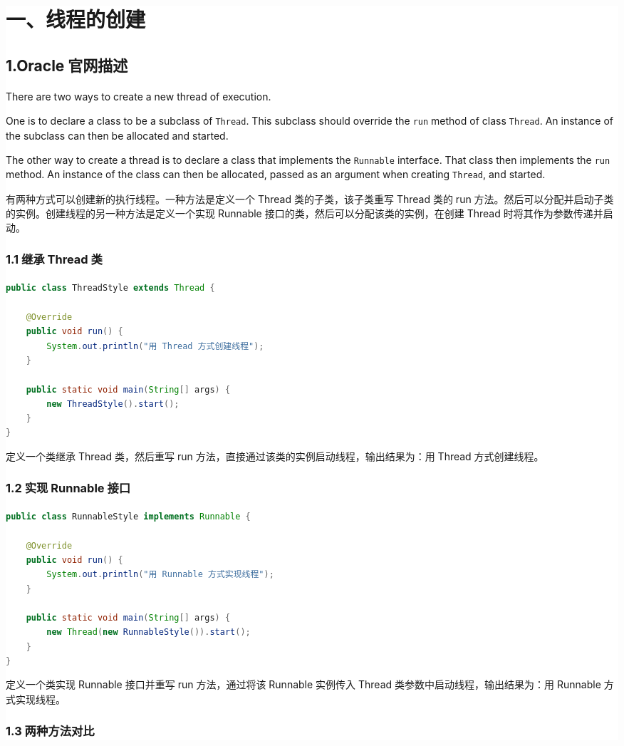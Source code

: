 # 一、线程的创建

## 1.Oracle 官网描述

There are two ways to create a new thread of execution. 

One is to declare a class to be a subclass of `Thread`. This subclass should override the `run` method of class `Thread`. An instance of the subclass can then be allocated and started. 

The other way to create a thread is to declare a class that implements the `Runnable` interface. That class then implements the `run` method. An instance of the class can then be allocated, passed as an argument when creating `Thread`, and started.

有两种方式可以创建新的执行线程。一种方法是定义一个 Thread 类的子类，该子类重写 Thread 类的 run 方法。然后可以分配并启动子类的实例。创建线程的另一种方法是定义一个实现 Runnable 接口的类，然后可以分配该类的实例，在创建 Thread 时将其作为参数传递并启动。

### 1.1 继承 Thread 类

```java
public class ThreadStyle extends Thread {

    @Override
    public void run() {
        System.out.println("用 Thread 方式创建线程");
    }

    public static void main(String[] args) {
        new ThreadStyle().start();
    }
}
```

定义一个类继承 Thread 类，然后重写 run 方法，直接通过该类的实例启动线程，输出结果为：用 Thread 方式创建线程。

### 1.2 实现 Runnable 接口

```java
public class RunnableStyle implements Runnable {

    @Override
    public void run() {
        System.out.println("用 Runnable 方式实现线程");
    }

    public static void main(String[] args) {
        new Thread(new RunnableStyle()).start();
    }
}
```

定义一个类实现 Runnable 接口并重写 run 方法，通过将该 Runnable 实例传入 Thread 类参数中启动线程，输出结果为：用 Runnable 方式实现线程。

### 1.3 两种方法对比
